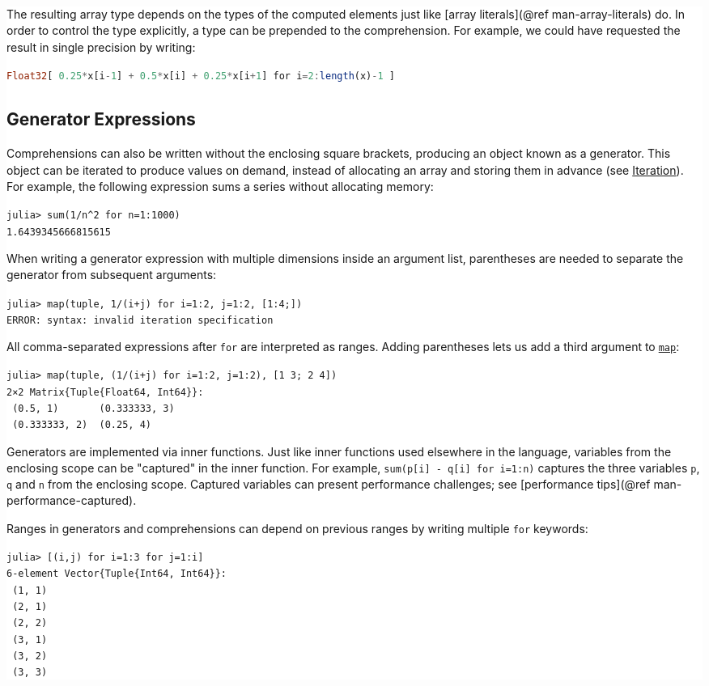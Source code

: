 The resulting array type depends on the types of the computed elements just like [array literals](@ref man-array-literals) do. In order to control the
type explicitly, a type can be prepended to the comprehension. For example, we could have requested
the result in single precision by writing:

```julia
Float32[ 0.25*x[i-1] + 0.5*x[i] + 0.25*x[i+1] for i=2:length(x)-1 ]
```

## Generator Expressions

Comprehensions can also be written without the enclosing square brackets, producing an object
known as a generator. This object can be iterated to produce values on demand, instead of allocating
an array and storing them in advance (see [Iteration](@ref)). For example, the following expression
sums a series without allocating memory:

```jldoctest
julia> sum(1/n^2 for n=1:1000)
1.6439345666815615
```

When writing a generator expression with multiple dimensions inside an argument list, parentheses
are needed to separate the generator from subsequent arguments:

```julia-repl
julia> map(tuple, 1/(i+j) for i=1:2, j=1:2, [1:4;])
ERROR: syntax: invalid iteration specification
```

All comma-separated expressions after `for` are interpreted as ranges. Adding parentheses lets
us add a third argument to [`map`](@ref):

```jldoctest
julia> map(tuple, (1/(i+j) for i=1:2, j=1:2), [1 3; 2 4])
2×2 Matrix{Tuple{Float64, Int64}}:
 (0.5, 1)       (0.333333, 3)
 (0.333333, 2)  (0.25, 4)
```

Generators are implemented via inner functions. Just like
inner functions used elsewhere in the language, variables from the enclosing scope can be
"captured" in the inner function.  For example, `sum(p[i] - q[i] for i=1:n)`
captures the three variables `p`, `q` and `n` from the enclosing scope.
Captured variables can present performance challenges; see
[performance tips](@ref man-performance-captured).


Ranges in generators and comprehensions can depend on previous ranges by writing multiple `for`
keywords:

```jldoctest
julia> [(i,j) for i=1:3 for j=1:i]
6-element Vector{Tuple{Int64, Int64}}:
 (1, 1)
 (2, 1)
 (2, 2)
 (3, 1)
 (3, 2)
 (3, 3)
```


[^1]: *iid*, independently and identically distributed.
[^2]: This is the opposite direction of that of NumPy, which aligns dimensions from the last to the first.